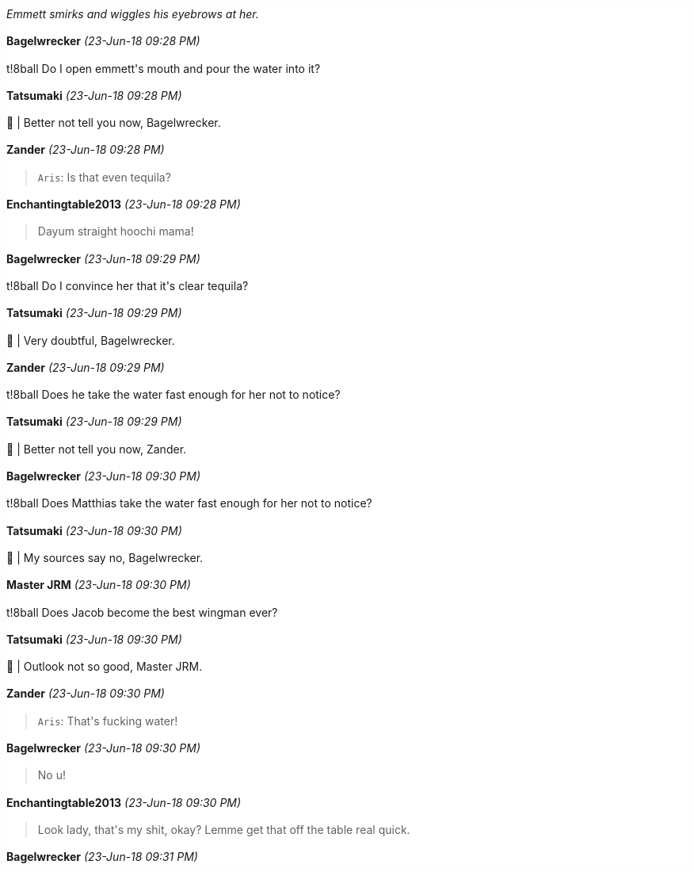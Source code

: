 _Emmett smirks and wiggles his eyebrows at her._

**Bagelwrecker** _(23-Jun-18 09:28 PM)_

t!8ball Do I open emmett's mouth and pour the water into it?

**Tatsumaki** _(23-Jun-18 09:28 PM)_

🎱 | Better not tell you now, Bagelwrecker.

**Zander** _(23-Jun-18 09:28 PM)_

> `Aris`: Is that even tequila?

**Enchantingtable2013** _(23-Jun-18 09:28 PM)_

> Dayum straight hoochi mama!

**Bagelwrecker** _(23-Jun-18 09:29 PM)_

t!8ball Do I convince her that it's clear tequila?

**Tatsumaki** _(23-Jun-18 09:29 PM)_

🎱 | Very doubtful, Bagelwrecker.

**Zander** _(23-Jun-18 09:29 PM)_

t!8ball Does he take the water fast enough for her not to notice?

**Tatsumaki** _(23-Jun-18 09:29 PM)_

🎱 | Better not tell you now, Zander.

**Bagelwrecker** _(23-Jun-18 09:30 PM)_

t!8ball Does Matthias take the water fast enough for her not to notice?

**Tatsumaki** _(23-Jun-18 09:30 PM)_

🎱 | My sources say no, Bagelwrecker.

**Master JRM** _(23-Jun-18 09:30 PM)_

t!8ball Does Jacob become the best wingman ever?

**Tatsumaki** _(23-Jun-18 09:30 PM)_

🎱 | Outlook not so good, Master JRM.

**Zander** _(23-Jun-18 09:30 PM)_

> `Aris`: That's fucking water!

**Bagelwrecker** _(23-Jun-18 09:30 PM)_

> No u!

**Enchantingtable2013** _(23-Jun-18 09:30 PM)_

> Look lady, that's my shit, okay?
> Lemme get that off the table real quick.

**Bagelwrecker** _(23-Jun-18 09:31 PM)_
